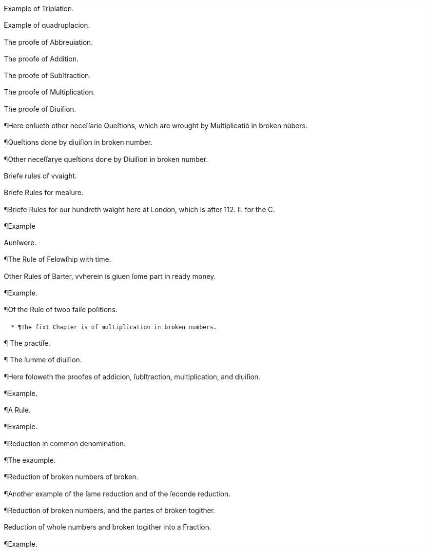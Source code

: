 Example of Triplation.

Example of quadruplacion.

The proofe of Abbreuiation.

The proofe of Addition.

The proofe of Subſtraction.

The proofe of Multiplication.

The proofe of Diuiſion.

¶Here enſueth other neceſſarie Queſtions, which are wrought by Multiplicatiō in broken nūbers.

¶Queſtions done by diuiſion in broken number.

¶Other neceſſarye queſtions done by Diuiſion in broken number.

Briefe rules of vvaight.

Briefe Rules for meaſure.

¶Briefe Rules for our hundreth waight here at London, which is after 112. li. for the C.

¶Example

Aunſwere.

¶The Rule of Felowſhip with time.

Other Rules of Barter, vvherein is giuen ſome part in ready money.

¶Example.

¶Of the Rule of twoo falſe poſitions.

      * ¶The ſixt Chapter is of multiplication in broken numbers.

¶ The practiſe.

¶ The ſumme of diuiſion.

¶Here foloweth the proofes of addicion, ſubſtraction, multiplication, and diuiſion.

¶Example.

¶A Rule.

¶Example.

¶Reduction in common denomination.

¶The exaumple.

¶Reduction of broken numbers of broken.

¶Another example of the ſame reduction and of the ſeconde reduction.

¶Reduction of broken numbers, and the partes of broken togither.

Reduction of whole numbers and broken togither into a Fraction.

¶Example.
